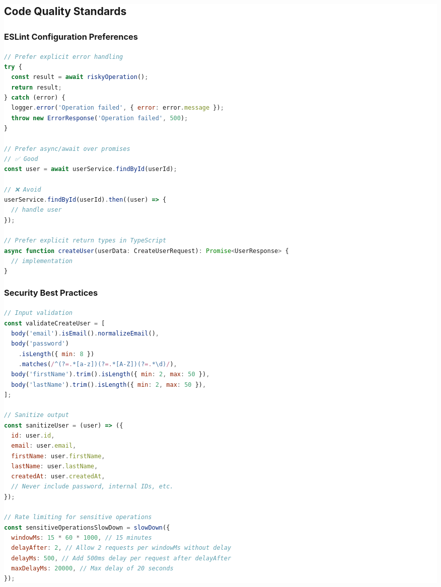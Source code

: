 ## Code Quality Standards

### ESLint Configuration Preferences

```javascript
// Prefer explicit error handling
try {
  const result = await riskyOperation();
  return result;
} catch (error) {
  logger.error('Operation failed', { error: error.message });
  throw new ErrorResponse('Operation failed', 500);
}

// Prefer async/await over promises
// ✅ Good
const user = await userService.findById(userId);

// ❌ Avoid
userService.findById(userId).then((user) => {
  // handle user
});

// Prefer explicit return types in TypeScript
async function createUser(userData: CreateUserRequest): Promise<UserResponse> {
  // implementation
}
```

### Security Best Practices

```javascript
// Input validation
const validateCreateUser = [
  body('email').isEmail().normalizeEmail(),
  body('password')
    .isLength({ min: 8 })
    .matches(/^(?=.*[a-z])(?=.*[A-Z])(?=.*\d)/),
  body('firstName').trim().isLength({ min: 2, max: 50 }),
  body('lastName').trim().isLength({ min: 2, max: 50 }),
];

// Sanitize output
const sanitizeUser = (user) => ({
  id: user.id,
  email: user.email,
  firstName: user.firstName,
  lastName: user.lastName,
  createdAt: user.createdAt,
  // Never include password, internal IDs, etc.
});

// Rate limiting for sensitive operations
const sensitiveOperationsSlowDown = slowDown({
  windowMs: 15 * 60 * 1000, // 15 minutes
  delayAfter: 2, // Allow 2 requests per windowMs without delay
  delayMs: 500, // Add 500ms delay per request after delayAfter
  maxDelayMs: 20000, // Max delay of 20 seconds
});
```
